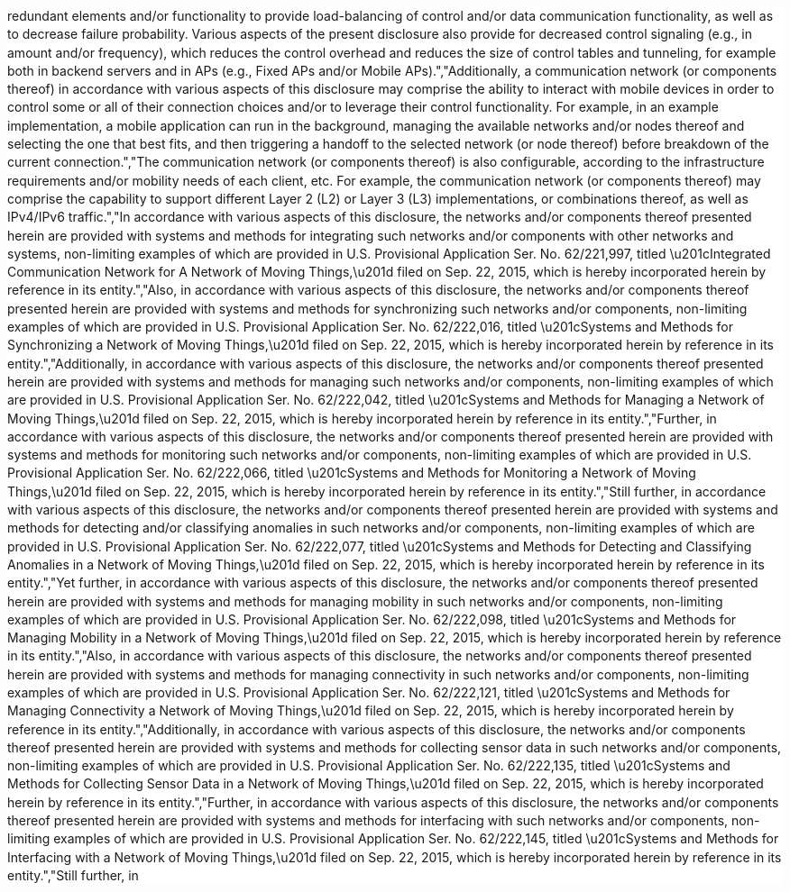 redundant elements and\/or functionality to provide load-balancing of control and\/or data communication functionality, as well as to decrease failure probability. Various aspects of the present disclosure also provide for decreased control signaling (e.g., in amount and\/or frequency), which reduces the control overhead and reduces the size of control tables and tunneling, for example both in backend servers and in APs (e.g., Fixed APs and\/or Mobile APs).","Additionally, a communication network (or components thereof) in accordance with various aspects of this disclosure may comprise the ability to interact with mobile devices in order to control some or all of their connection choices and\/or to leverage their control functionality. For example, in an example implementation, a mobile application can run in the background, managing the available networks and\/or nodes thereof and selecting the one that best fits, and then triggering a handoff to the selected network (or node thereof) before breakdown of the current connection.","The communication network (or components thereof) is also configurable, according to the infrastructure requirements and\/or mobility needs of each client, etc. For example, the communication network (or components thereof) may comprise the capability to support different Layer 2 (L2) or Layer 3 (L3) implementations, or combinations thereof, as well as IPv4\/IPv6 traffic.","In accordance with various aspects of this disclosure, the networks and\/or components thereof presented herein are provided with systems and methods for integrating such networks and\/or components with other networks and systems, non-limiting examples of which are provided in U.S. Provisional Application Ser. No. 62\/221,997, titled \u201cIntegrated Communication Network for A Network of Moving Things,\u201d filed on Sep. 22, 2015, which is hereby incorporated herein by reference in its entity.","Also, in accordance with various aspects of this disclosure, the networks and\/or components thereof presented herein are provided with systems and methods for synchronizing such networks and\/or components, non-limiting examples of which are provided in U.S. Provisional Application Ser. No. 62\/222,016, titled \u201cSystems and Methods for Synchronizing a Network of Moving Things,\u201d filed on Sep. 22, 2015, which is hereby incorporated herein by reference in its entity.","Additionally, in accordance with various aspects of this disclosure, the networks and\/or components thereof presented herein are provided with systems and methods for managing such networks and\/or components, non-limiting examples of which are provided in U.S. Provisional Application Ser. No. 62\/222,042, titled \u201cSystems and Methods for Managing a Network of Moving Things,\u201d filed on Sep. 22, 2015, which is hereby incorporated herein by reference in its entity.","Further, in accordance with various aspects of this disclosure, the networks and\/or components thereof presented herein are provided with systems and methods for monitoring such networks and\/or components, non-limiting examples of which are provided in U.S. Provisional Application Ser. No. 62\/222,066, titled \u201cSystems and Methods for Monitoring a Network of Moving Things,\u201d filed on Sep. 22, 2015, which is hereby incorporated herein by reference in its entity.","Still further, in accordance with various aspects of this disclosure, the networks and\/or components thereof presented herein are provided with systems and methods for detecting and\/or classifying anomalies in such networks and\/or components, non-limiting examples of which are provided in U.S. Provisional Application Ser. No. 62\/222,077, titled \u201cSystems and Methods for Detecting and Classifying Anomalies in a Network of Moving Things,\u201d filed on Sep. 22, 2015, which is hereby incorporated herein by reference in its entity.","Yet further, in accordance with various aspects of this disclosure, the networks and\/or components thereof presented herein are provided with systems and methods for managing mobility in such networks and\/or components, non-limiting examples of which are provided in U.S. Provisional Application Ser. No. 62\/222,098, titled \u201cSystems and Methods for Managing Mobility in a Network of Moving Things,\u201d filed on Sep. 22, 2015, which is hereby incorporated herein by reference in its entity.","Also, in accordance with various aspects of this disclosure, the networks and\/or components thereof presented herein are provided with systems and methods for managing connectivity in such networks and\/or components, non-limiting examples of which are provided in U.S. Provisional Application Ser. No. 62\/222,121, titled \u201cSystems and Methods for Managing Connectivity a Network of Moving Things,\u201d filed on Sep. 22, 2015, which is hereby incorporated herein by reference in its entity.","Additionally, in accordance with various aspects of this disclosure, the networks and\/or components thereof presented herein are provided with systems and methods for collecting sensor data in such networks and\/or components, non-limiting examples of which are provided in U.S. Provisional Application Ser. No. 62\/222,135, titled \u201cSystems and Methods for Collecting Sensor Data in a Network of Moving Things,\u201d filed on Sep. 22, 2015, which is hereby incorporated herein by reference in its entity.","Further, in accordance with various aspects of this disclosure, the networks and\/or components thereof presented herein are provided with systems and methods for interfacing with such networks and\/or components, non-limiting examples of which are provided in U.S. Provisional Application Ser. No. 62\/222,145, titled \u201cSystems and Methods for Interfacing with a Network of Moving Things,\u201d filed on Sep. 22, 2015, which is hereby incorporated herein by reference in its entity.","Still further, in